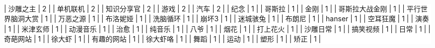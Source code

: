 | 沙雕之主 | 2 |
| 单机联机 | 2 |
| 知识分享官 | 2 |
| 游戏 | 2 |
| 汽车 | 2 |
| 纪念 | 1 |
| 哥斯拉 | 1 |
| 金刚 | 1 |
| 哥斯拉大战金刚 | 1 |
| 平行世界脑洞大赏 | 1 |
| 万恶之源 | 1 |
| 布洛妮娅 | 1 |
| 洗脑循环 | 1 |
| 崩坏3 | 1 |
| 迷城骇兔 | 1 |
| 布朗尼 | 1 |
| hanser | 1 |
| 空耳狂魔 | 1 |
| 演奏 | 1 |
| 米津玄师 | 1 |
| 动漫音乐 | 1 |
| 治愈 | 1 |
| 纯音乐 | 1 |
| 八爷 | 1 |
| 烟花 | 1 |
| 打上花火 | 1 |
| 沙雕日常 | 1 |
| 搞笑视频 | 1 |
| 日常 | 1 |
| 奇葩网站 | 1 |
| 徐大虾 | 1 |
| 有趣的网站 | 1 |
| 徐大虾咯 | 1 |
| 舞蹈 | 1 |
| 运动 | 1 |
| 塑形 | 1 |
| 矫正 | 1 |